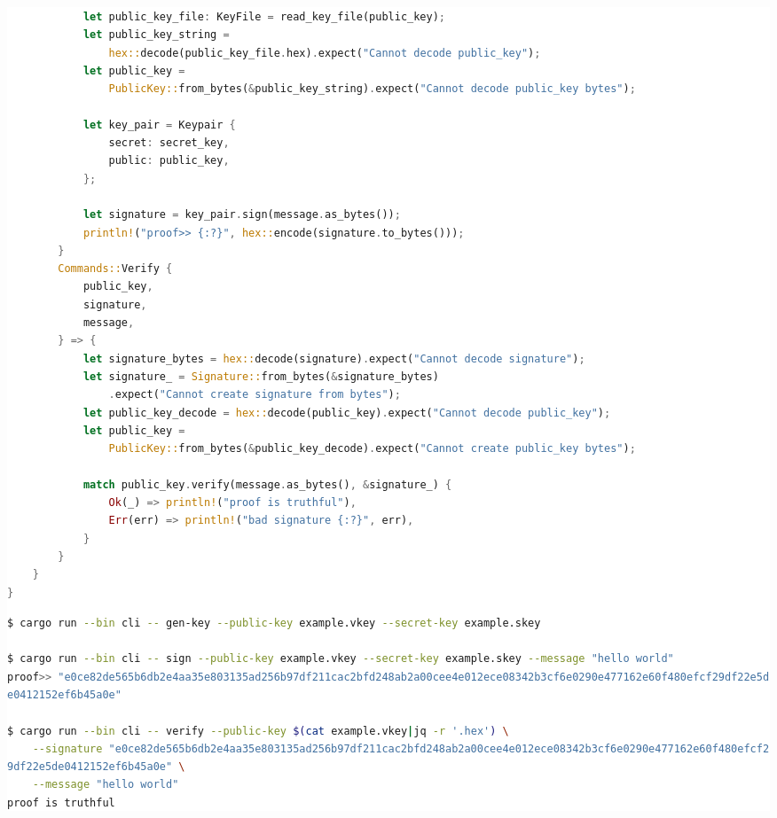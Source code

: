 ```rust
            let public_key_file: KeyFile = read_key_file(public_key);
            let public_key_string =
                hex::decode(public_key_file.hex).expect("Cannot decode public_key");
            let public_key =
                PublicKey::from_bytes(&public_key_string).expect("Cannot decode public_key bytes");

            let key_pair = Keypair {
                secret: secret_key,
                public: public_key,
            };

            let signature = key_pair.sign(message.as_bytes());
            println!("proof>> {:?}", hex::encode(signature.to_bytes()));
        }
        Commands::Verify {
            public_key,
            signature,
            message,
        } => {
            let signature_bytes = hex::decode(signature).expect("Cannot decode signature");
            let signature_ = Signature::from_bytes(&signature_bytes)
                .expect("Cannot create signature from bytes");
            let public_key_decode = hex::decode(public_key).expect("Cannot decode public_key");
            let public_key =
                PublicKey::from_bytes(&public_key_decode).expect("Cannot create public_key bytes");

            match public_key.verify(message.as_bytes(), &signature_) {
                Ok(_) => println!("proof is truthful"),
                Err(err) => println!("bad signature {:?}", err),
            }
        }
    }
}
```

```bash
$ cargo run --bin cli -- gen-key --public-key example.vkey --secret-key example.skey

$ cargo run --bin cli -- sign --public-key example.vkey --secret-key example.skey --message "hello world"
proof>> "e0ce82de565b6db2e4aa35e803135ad256b97df211cac2bfd248ab2a00cee4e012ece08342b3cf6e0290e477162e60f480efcf29df22e5de0412152ef6b45a0e"

$ cargo run --bin cli -- verify --public-key $(cat example.vkey|jq -r '.hex') \
    --signature "e0ce82de565b6db2e4aa35e803135ad256b97df211cac2bfd248ab2a00cee4e012ece08342b3cf6e0290e477162e60f480efcf29df22e5de0412152ef6b45a0e" \
    --message "hello world"
proof is truthful
```
